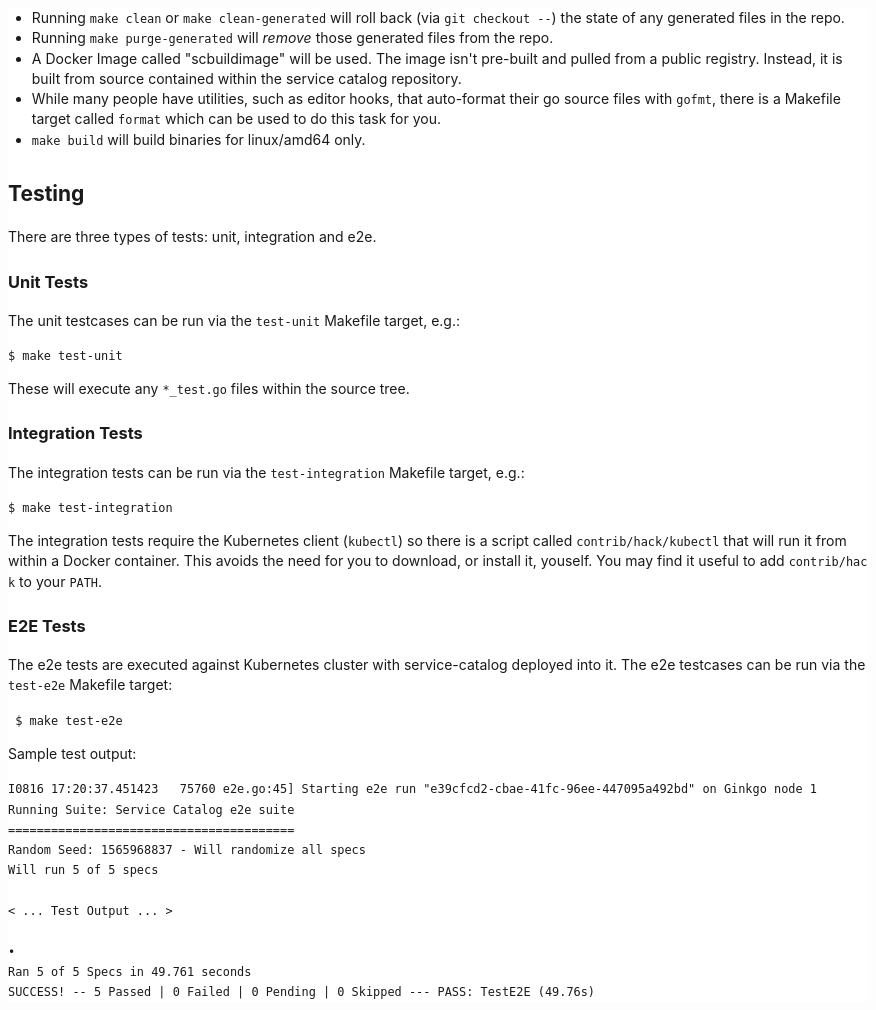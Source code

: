 * Running `make clean` or `make clean-generated` will roll back (via
  `git checkout --`) the state of any generated files in the repo.
* Running `make purge-generated` will _remove_ those generated files from the
  repo.
* A Docker Image called "scbuildimage" will be used. The image isn't pre-built
  and pulled from a public registry. Instead, it is built from source contained
  within the service catalog repository.
* While many people have utilities, such as editor hooks, that auto-format
  their go source files with `gofmt`, there is a Makefile target called
  `format` which can be used to do this task for you.
* `make build` will build binaries for linux/amd64 only.

## Testing

There are three types of tests: unit, integration and e2e.

### Unit Tests

The unit testcases can be run via the `test-unit` Makefile target, e.g.:

    $ make test-unit

These will execute any `*_test.go` files within the source tree.

### Integration Tests

The integration tests can be run via the `test-integration` Makefile target,
e.g.:

    $ make test-integration

The integration tests require the Kubernetes client (`kubectl`) so there is a
script called `contrib/hack/kubectl` that will run it from within a
Docker container. This avoids the need for you to download, or install it,
youself. You may find it useful to add `contrib/hack` to your `PATH`.

### E2E Tests

The e2e tests are executed against Kubernetes cluster with service-catalog deployed 
into it. The e2e testcases can be run via the `test-e2e` Makefile target:

```console
 $ make test-e2e
```

Sample test output:
```console
I0816 17:20:37.451423   75760 e2e.go:45] Starting e2e run "e39cfcd2-cbae-41fc-96ee-447095a492bd" on Ginkgo node 1
Running Suite: Service Catalog e2e suite
========================================
Random Seed: 1565968837 - Will randomize all specs
Will run 5 of 5 specs

< ... Test Output ... >

•
Ran 5 of 5 Specs in 49.761 seconds
SUCCESS! -- 5 Passed | 0 Failed | 0 Pending | 0 Skipped --- PASS: TestE2E (49.76s)
```

